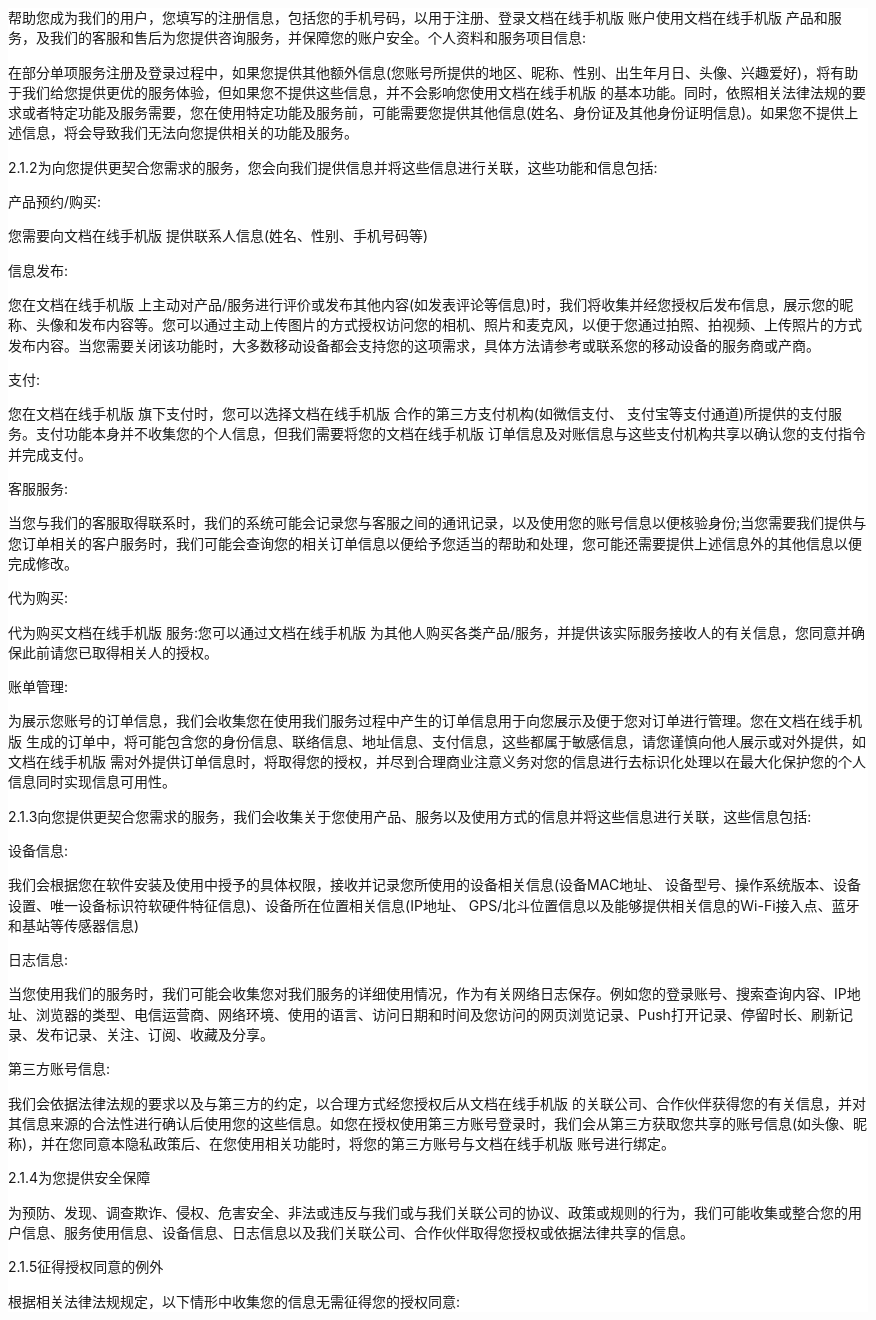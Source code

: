 帮助您成为我们的用户，您填写的注册信息，包括您的手机号码，以用于注册、登录文档在线手机版 账户使用文档在线手机版 产品和服务，及我们的客服和售后为您提供咨询服务，并保障您的账户安全。个人资料和服务项目信息:

在部分单项服务注册及登录过程中，如果您提供其他额外信息(您账号所提供的地区、昵称、性别、出生年月日、头像、兴趣爱好)，将有助于我们给您提供更优的服务体验，但如果您不提供这些信息，并不会影响您使用文档在线手机版 的基本功能。同时，依照相关法律法规的要求或者特定功能及服务需要，您在使用特定功能及服务前，可能需要您提供其他信息(姓名、身份证及其他身份证明信息)。如果您不提供上述信息，将会导致我们无法向您提供相关的功能及服务。

2.1.2为向您提供更契合您需求的服务，您会向我们提供信息并将这些信息进行关联，这些功能和信息包括:

产品预约/购买:

您需要向文档在线手机版 提供联系人信息(姓名、性别、手机号码等)

信息发布:

您在文档在线手机版 上主动对产品/服务进行评价或发布其他内容(如发表评论等信息)时，我们将收集并经您授权后发布信息，展示您的昵称、头像和发布内容等。您可以通过主动上传图片的方式授权访问您的相机、照片和麦克风，以便于您通过拍照、拍视频、上传照片的方式发布内容。当您需要关闭该功能时，大多数移动设备都会支持您的这项需求，具体方法请参考或联系您的移动设备的服务商或产商。

支付:

您在文档在线手机版 旗下支付时，您可以选择文档在线手机版 合作的第三方支付机构(如微信支付、 支付宝等支付通道)所提供的支付服务。支付功能本身并不收集您的个人信息，但我们需要将您的文档在线手机版 订单信息及对账信息与这些支付机构共享以确认您的支付指令并完成支付。

客服服务:

当您与我们的客服取得联系时，我们的系统可能会记录您与客服之间的通讯记录，以及使用您的账号信息以便核验身份;当您需要我们提供与您订单相关的客户服务时，我们可能会查询您的相关订单信息以便给予您适当的帮助和处理，您可能还需要提供上述信息外的其他信息以便完成修改。

代为购买:

代为购买文档在线手机版 服务:您可以通过文档在线手机版 为其他人购买各类产品/服务，并提供该实际服务接收人的有关信息，您同意并确保此前请您已取得相关人的授权。

账单管理:

为展示您账号的订单信息，我们会收集您在使用我们服务过程中产生的订单信息用于向您展示及便于您对订单进行管理。您在文档在线手机版 生成的订单中，将可能包含您的身份信息、联络信息、地址信息、支付信息，这些都属于敏感信息，请您谨慎向他人展示或对外提供，如文档在线手机版 需对外提供订单信息时，将取得您的授权，并尽到合理商业注意义务对您的信息进行去标识化处理以在最大化保护您的个人信息同时实现信息可用性。

2.1.3向您提供更契合您需求的服务，我们会收集关于您使用产品、服务以及使用方式的信息并将这些信息进行关联，这些信息包括:

设备信息:

我们会根据您在软件安装及使用中授予的具体权限，接收并记录您所使用的设备相关信息(设备MAC地址、 设备型号、操作系统版本、设备设置、唯一设备标识符软硬件特征信息)、设备所在位置相关信息(IP地址、 GPS/北斗位置信息以及能够提供相关信息的Wi-Fi接入点、蓝牙和基站等传感器信息)

日志信息:

当您使用我们的服务时，我们可能会收集您对我们服务的详细使用情况，作为有关网络日志保存。例如您的登录账号、搜索查询内容、IP地址、浏览器的类型、电信运营商、网络环境、使用的语言、访问日期和时间及您访问的网页浏览记录、Push打开记录、停留时长、刷新记录、发布记录、关注、订阅、收藏及分享。

第三方账号信息:

我们会依据法律法规的要求以及与第三方的约定，以合理方式经您授权后从文档在线手机版 的关联公司、合作伙伴获得您的有关信息，并对其信息来源的合法性进行确认后使用您的这些信息。如您在授权使用第三方账号登录时，我们会从第三方获取您共享的账号信息(如头像、昵称)，并在您同意本隐私政策后、在您使用相关功能时，将您的第三方账号与文档在线手机版 账号进行绑定。

2.1.4为您提供安全保障

为预防、发现、调查欺诈、侵权、危害安全、非法或违反与我们或与我们关联公司的协议、政策或规则的行为，我们可能收集或整合您的用户信息、服务使用信息、设备信息、日志信息以及我们关联公司、合作伙伴取得您授权或依据法律共享的信息。

2.1.5征得授权同意的例外

根据相关法律法规规定，以下情形中收集您的信息无需征得您的授权同意:
